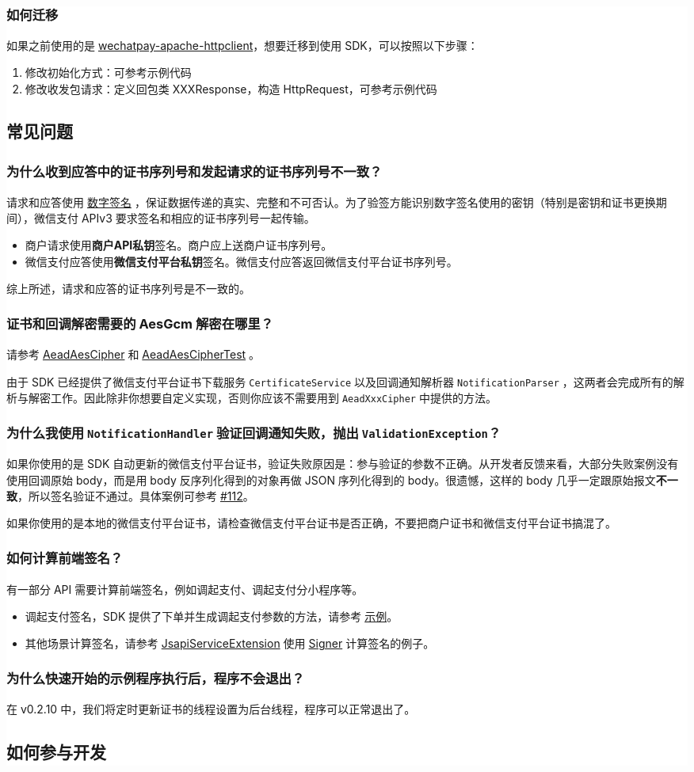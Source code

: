 ### 如何迁移

如果之前使用的是 [wechatpay-apache-httpclient](https://github.com/wechatpay-apiv3/wechatpay-apache-httpclient)，想要迁移到使用 SDK，可以按照以下步骤：

1. 修改初始化方式：可参考示例代码
2. 修改收发包请求：定义回包类 XXXResponse，构造 HttpRequest，可参考示例代码

## 常见问题

### 为什么收到应答中的证书序列号和发起请求的证书序列号不一致？

请求和应答使用 [数字签名](https://zh.wikipedia.org/wiki/%E6%95%B8%E4%BD%8D%E7%B0%BD%E7%AB%A0) ，保证数据传递的真实、完整和不可否认。为了验签方能识别数字签名使用的密钥（特别是密钥和证书更换期间），微信支付 APIv3 要求签名和相应的证书序列号一起传输。

- 商户请求使用**商户API私钥**签名。商户应上送商户证书序列号。
- 微信支付应答使用**微信支付平台私钥**签名。微信支付应答返回微信支付平台证书序列号。

综上所述，请求和应答的证书序列号是不一致的。

### 证书和回调解密需要的 AesGcm 解密在哪里？

请参考 [AeadAesCipher](core/src/main/java/com/wechat/pay/java/core/cipher/AeadAesCipher.java) 和 [AeadAesCipherTest](core/src/test/java/com/wechat/pay/java/core/cipher/AeadAesCipherTest.java) 。

由于 SDK 已经提供了微信支付平台证书下载服务 `CertificateService` 以及回调通知解析器 `NotificationParser` ，这两者会完成所有的解析与解密工作。因此除非你想要自定义实现，否则你应该不需要用到 `AeadXxxCipher` 中提供的方法。

### 为什么我使用 `NotificationHandler` 验证回调通知失败，抛出 `ValidationException`？

如果你使用的是 SDK 自动更新的微信支付平台证书，验证失败原因是：参与验证的参数不正确。从开发者反馈来看，大部分失败案例没有使用回调原始 body，而是用 body 反序列化得到的对象再做 JSON 序列化得到的 body。很遗憾，这样的 body 几乎一定跟原始报文**不一致**，所以签名验证不通过。具体案例可参考 [#112](https://github.com/wechatpay-apiv3/wechatpay-java/issues/112)。

如果你使用的是本地的微信支付平台证书，请检查微信支付平台证书是否正确，不要把商户证书和微信支付平台证书搞混了。

### 如何计算前端签名？

有一部分 API 需要计算前端签名，例如调起支付、调起支付分小程序等。

- 调起支付签名，SDK 提供了下单并生成调起支付参数的方法，请参考 [示例](#下单并生成调起支付的参数)。

- 其他场景计算签名，请参考 [JsapiServiceExtension](https://github.com/wechatpay-apiv3/wechatpay-java/blob/968a2ff8fb35c808f82827342abb100e30691a98/service/src/main/java/com/wechat/pay/java/service/payments/jsapi/JsapiServiceExtension.java#L59) 使用 [Signer](https://github.com/wechatpay-apiv3/wechatpay-java/blob/main/core/src/main/java/com/wechat/pay/java/core/cipher/Signer.java) 计算签名的例子。

### 为什么快速开始的示例程序执行后，程序不会退出？

在 v0.2.10 中，我们将定时更新证书的线程设置为后台线程，程序可以正常退出了。

## 如何参与开发
